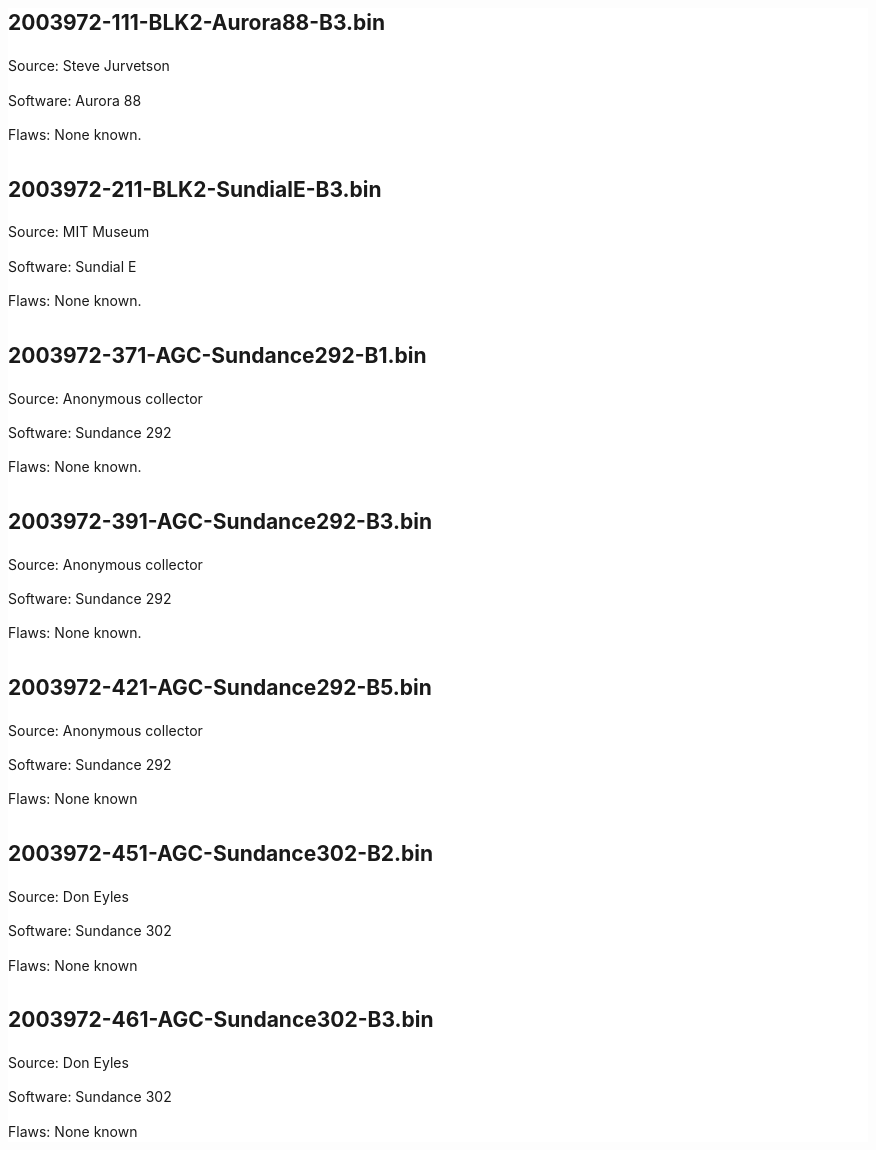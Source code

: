 ## 2003972-111-BLK2-Aurora88-B3.bin

Source:  Steve Jurvetson

Software: Aurora 88

Flaws:  None known.

## 2003972-211-BLK2-SundialE-B3.bin

Source:  MIT Museum

Software:  Sundial E

Flaws:  None known.

## 2003972-371-AGC-Sundance292-B1.bin

Source:  Anonymous collector

Software:  Sundance 292

Flaws:  None known.

## 2003972-391-AGC-Sundance292-B3.bin

Source:  Anonymous collector

Software:  Sundance 292

Flaws:  None known.

## 2003972-421-AGC-Sundance292-B5.bin

Source:  Anonymous collector

Software:  Sundance 292

Flaws:  None known

## 2003972-451-AGC-Sundance302-B2.bin

Source:  Don Eyles

Software:  Sundance 302

Flaws:  None known

## 2003972-461-AGC-Sundance302-B3.bin

Source:  Don Eyles

Software:  Sundance 302

Flaws:  None known
